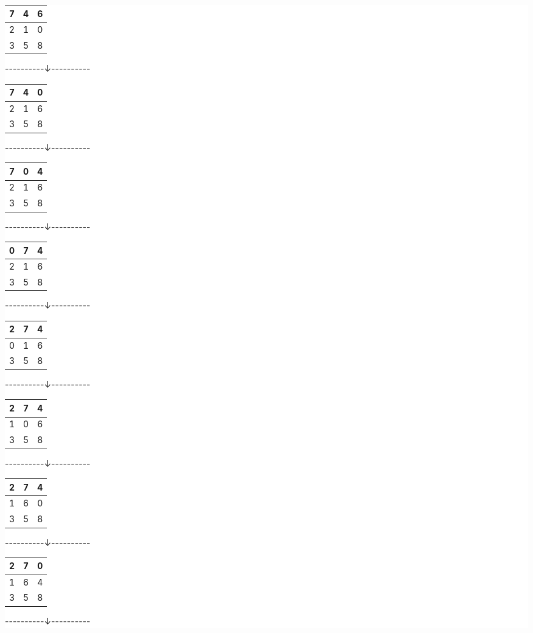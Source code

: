 |7|4|6|
|---|---|---|
|2|1|0|
|3|5|8|
----------&darr;----------

|7|4|0|
|---|---|---|
|2|1|6|
|3|5|8|
----------&darr;----------

|7|0|4|
|---|---|---|
|2|1|6|
|3|5|8|
----------&darr;----------

|0|7|4|
|---|---|---|
|2|1|6|
|3|5|8|
----------&darr;----------

|2|7|4|
|---|---|---|
|0|1|6|
|3|5|8|
----------&darr;----------

|2|7|4|
|---|---|---|
|1|0|6|
|3|5|8|
----------&darr;----------

|2|7|4|
|---|---|---|
|1|6|0|
|3|5|8|
----------&darr;----------

|2|7|0|
|---|---|---|
|1|6|4|
|3|5|8|
----------&darr;----------
